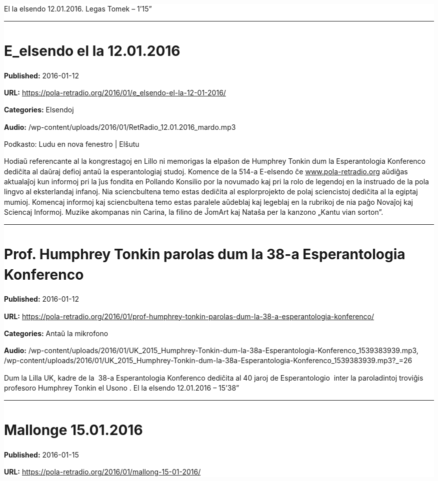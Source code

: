 El la elsendo 12.01.2016. Legas Tomek – 1’15”


---

# E_elsendo el la 12.01.2016

**Published:** 2016-01-12

**URL:** https://pola-retradio.org/2016/01/e_elsendo-el-la-12-01-2016/

**Categories:** Elsendoj

**Audio:** /wp-content/uploads/2016/01/RetRadio_12.01.2016_mardo.mp3

Podkasto: Ludu en nova fenestro | Elŝutu

Hodiaŭ referencante al la kongrestagoj en Lillo ni memorigas la elpaŝon de Humphrey Tonkin dum la Esperantologia Konferenco dediĉita al daŭraj defioj antaŭ la esperantologiaj studoj. Komence de la 514-a E-elsendo ĉe www.pola-retradio.org aŭdiĝas aktualaĵoj kun informoj pri la ĵus fondita en Pollando Konsilio por la novumado kaj pri la rolo de legendoj en la instruado de la pola lingvo al eksterlandaj infanoj. Nia sciencbultena temo estas dediĉita al esplorprojekto de polaj sciencistoj dediĉita al la egiptaj mumioj. Komencaj informoj kaj sciencbultena temo estas paralele aŭdeblaj kaj legeblaj en la rubrikoj de nia paĝo Novaĵoj kaj Sciencaj Informoj. Muzike akompanas nin Carina, la filino de ĴomArt kaj Nataŝa per la kanzono „Kantu vian sorton”.


---

# Prof. Humphrey Tonkin parolas dum la 38-a Esperantologia Konferenco

**Published:** 2016-01-12

**URL:** https://pola-retradio.org/2016/01/prof-humphrey-tonkin-parolas-dum-la-38-a-esperantologia-konferenco/

**Categories:** Antaŭ la mikrofono

**Audio:** /wp-content/uploads/2016/01/UK_2015_Humphrey-Tonkin-dum-la-38a-Esperantologia-Konferenco_1539383939.mp3, /wp-content/uploads/2016/01/UK_2015_Humphrey-Tonkin-dum-la-38a-Esperantologia-Konferenco_1539383939.mp3?_=26

Dum la Lilla UK, kadre de la  38-a Esperantologia Konferenco dediĉita al 40 jaroj de Esperantologio  inter la paroladintoj troviĝis profesoro Humphrey Tonkin el Usono . El la elsendo 12.01.2016 – 15’38”


---

# Mallonge 15.01.2016

**Published:** 2016-01-15

**URL:** https://pola-retradio.org/2016/01/mallong-15-01-2016/

